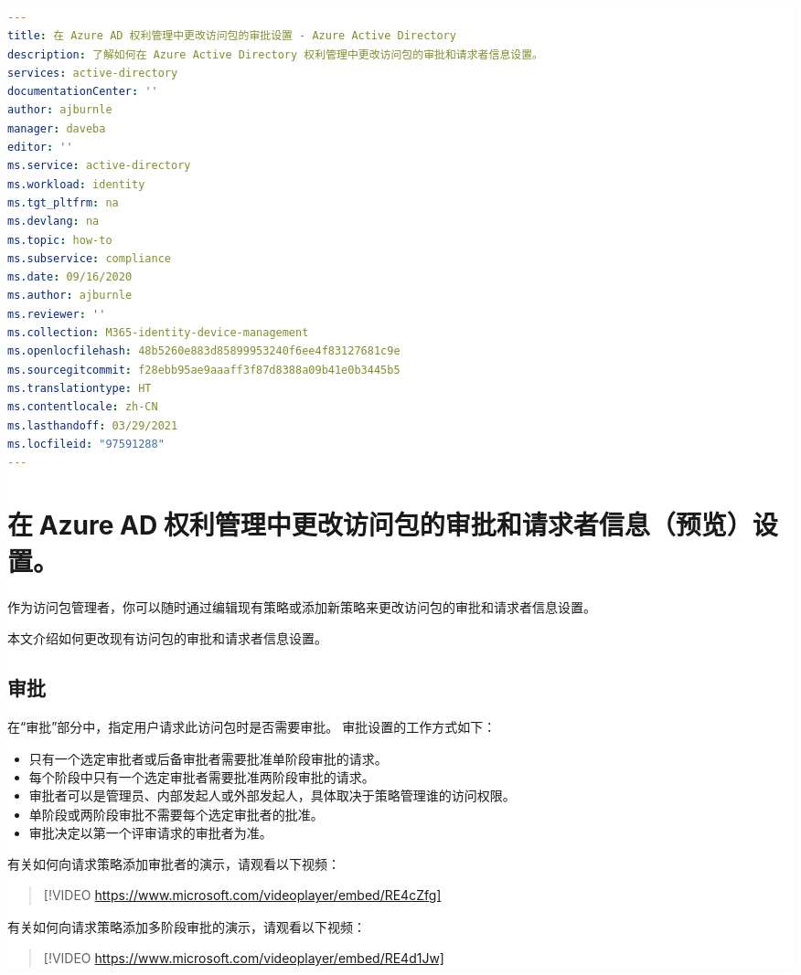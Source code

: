 ```yaml
---
title: 在 Azure AD 权利管理中更改访问包的审批设置 - Azure Active Directory
description: 了解如何在 Azure Active Directory 权利管理中更改访问包的审批和请求者信息设置。
services: active-directory
documentationCenter: ''
author: ajburnle
manager: daveba
editor: ''
ms.service: active-directory
ms.workload: identity
ms.tgt_pltfrm: na
ms.devlang: na
ms.topic: how-to
ms.subservice: compliance
ms.date: 09/16/2020
ms.author: ajburnle
ms.reviewer: ''
ms.collection: M365-identity-device-management
ms.openlocfilehash: 48b5260e883d85899953240f6ee4f83127681c9e
ms.sourcegitcommit: f28ebb95ae9aaaff3f87d8388a09b41e0b3445b5
ms.translationtype: HT
ms.contentlocale: zh-CN
ms.lasthandoff: 03/29/2021
ms.locfileid: "97591288"
---
```

# <a name="change-approval-and-requestor-information-preview-settings-for-an-access-package-in-azure-ad-entitlement-management"></a>在 Azure AD 权利管理中更改访问包的审批和请求者信息（预览）设置。

作为访问包管理者，你可以随时通过编辑现有策略或添加新策略来更改访问包的审批和请求者信息设置。

本文介绍如何更改现有访问包的审批和请求者信息设置。

## <a name="approval"></a>审批

在“审批”部分中，指定用户请求此访问包时是否需要审批。 审批设置的工作方式如下：

- 只有一个选定审批者或后备审批者需要批准单阶段审批的请求。 
- 每个阶段中只有一个选定审批者需要批准两阶段审批的请求。
- 审批者可以是管理员、内部发起人或外部发起人，具体取决于策略管理谁的访问权限。
- 单阶段或两阶段审批不需要每个选定审批者的批准。
- 审批决定以第一个评审请求的审批者为准。

有关如何向请求策略添加审批者的演示，请观看以下视频：

>[!VIDEO https://www.microsoft.com/videoplayer/embed/RE4cZfg]

有关如何向请求策略添加多阶段审批的演示，请观看以下视频：

>[!VIDEO https://www.microsoft.com/videoplayer/embed/RE4d1Jw]
